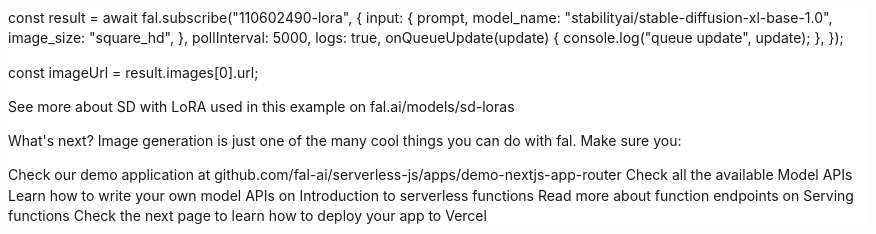 const result = await fal.subscribe("110602490-lora", {
  input: {
    prompt,
    model_name: "stabilityai/stable-diffusion-xl-base-1.0",
    image_size: "square_hd",
  },
  pollInterval: 5000,
  logs: true,
  onQueueUpdate(update) {
    console.log("queue update", update);
  },
});
 
const imageUrl = result.images[0].url;

See more about SD with LoRA used in this example on fal.ai/models/sd-loras

What's next?
Image generation is just one of the many cool things you can do with fal. Make sure you:

Check our demo application at github.com/fal-ai/serverless-js/apps/demo-nextjs-app-router
Check all the available Model APIs
Learn how to write your own model APIs on Introduction to serverless functions
Read more about function endpoints on Serving functions
Check the next page to learn how to deploy your app to Vercel
